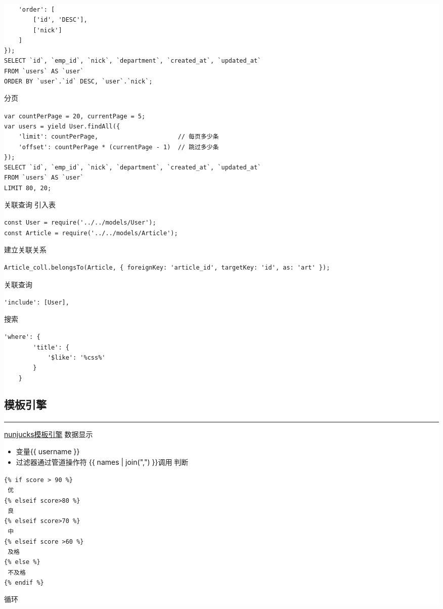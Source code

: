 ```
    'order': [
        ['id', 'DESC'],
        ['nick']
    ]
});
SELECT `id`, `emp_id`, `nick`, `department`, `created_at`, `updated_at` 
FROM `users` AS `user` 
ORDER BY `user`.`id` DESC, `user`.`nick`;
```
分页
```
var countPerPage = 20, currentPage = 5;
var users = yield User.findAll({
    'limit': countPerPage,                      // 每页多少条
    'offset': countPerPage * (currentPage - 1)  // 跳过多少条
});
SELECT `id`, `emp_id`, `nick`, `department`, `created_at`, `updated_at` 
FROM `users` AS `user` 
LIMIT 80, 20;
```
关联查询
引入表
```
const User = require('../../models/User');
const Article = require('../../models/Article');
```
建立关联关系
```
Article_coll.belongsTo(Article, { foreignKey: 'article_id', targetKey: 'id', as: 'art' });
```
关联查询
```
'include': [User],
```
搜索
```
'where': {
        'title': {
            '$like': '%css%'
        }
    }
```

## 模板引擎
***
[nunjucks模板引擎](https://nunjucks.bootcss.com/)
数据显示
* 变量{{ username }}
* 过滤器通过管道操作符 {{ names | join(",") }}调用
判断
```
{% if score > 90 %}
 优
{% elseif score>80 %}
 良
{% elseif score>70 %}
 中
{% elseif score >60 %}
 及格
{% else %}
 不及格
{% endif %}
```
循环
```
```